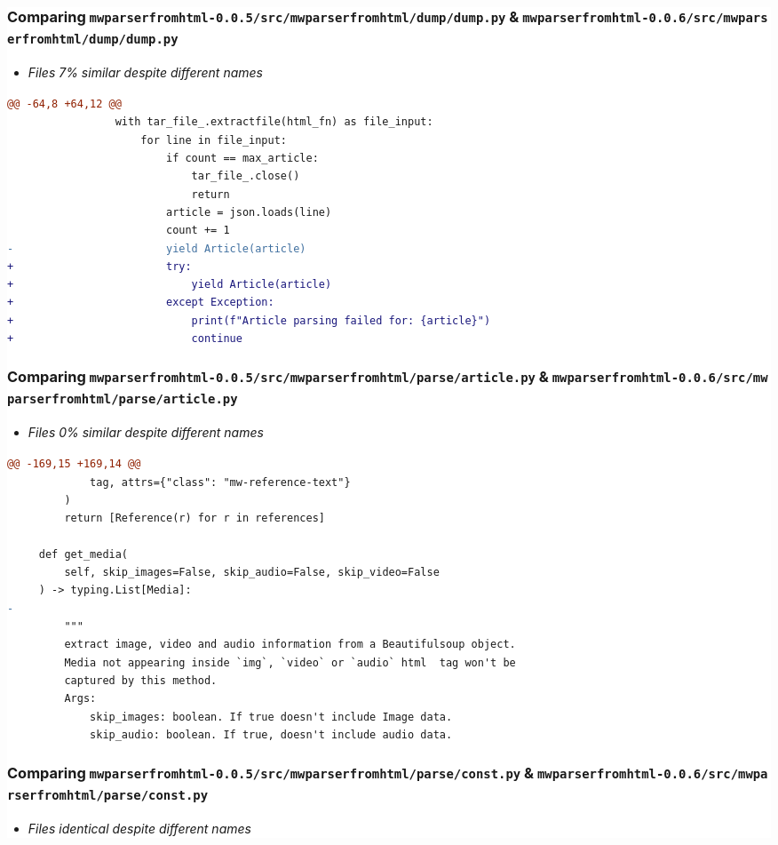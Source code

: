### Comparing `mwparserfromhtml-0.0.5/src/mwparserfromhtml/dump/dump.py` & `mwparserfromhtml-0.0.6/src/mwparserfromhtml/dump/dump.py`

 * *Files 7% similar despite different names*

```diff
@@ -64,8 +64,12 @@
                 with tar_file_.extractfile(html_fn) as file_input:
                     for line in file_input:
                         if count == max_article:
                             tar_file_.close()
                             return
                         article = json.loads(line)
                         count += 1
-                        yield Article(article)
+                        try:
+                            yield Article(article)
+                        except Exception:
+                            print(f"Article parsing failed for: {article}")
+                            continue
```

### Comparing `mwparserfromhtml-0.0.5/src/mwparserfromhtml/parse/article.py` & `mwparserfromhtml-0.0.6/src/mwparserfromhtml/parse/article.py`

 * *Files 0% similar despite different names*

```diff
@@ -169,15 +169,14 @@
             tag, attrs={"class": "mw-reference-text"}
         )
         return [Reference(r) for r in references]
 
     def get_media(
         self, skip_images=False, skip_audio=False, skip_video=False
     ) -> typing.List[Media]:
-
         """
         extract image, video and audio information from a Beautifulsoup object.
         Media not appearing inside `img`, `video` or `audio` html  tag won't be
         captured by this method.
         Args:
             skip_images: boolean. If true doesn't include Image data.
             skip_audio: boolean. If true, doesn't include audio data.
```

### Comparing `mwparserfromhtml-0.0.5/src/mwparserfromhtml/parse/const.py` & `mwparserfromhtml-0.0.6/src/mwparserfromhtml/parse/const.py`

 * *Files identical despite different names*
